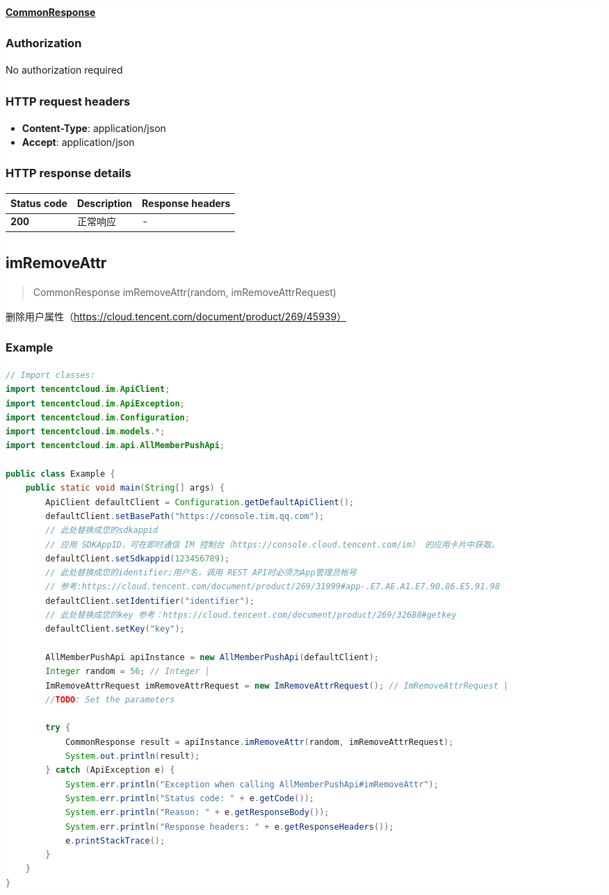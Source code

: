 [**CommonResponse**](CommonResponse.md)

### Authorization

No authorization required

### HTTP request headers

- **Content-Type**: application/json
- **Accept**: application/json


### HTTP response details
| Status code | Description | Response headers |
|-------------|-------------|------------------|
| **200** | 正常响应 |  -  |


## imRemoveAttr

> CommonResponse imRemoveAttr(random, imRemoveAttrRequest)

删除用户属性（https://cloud.tencent.com/document/product/269/45939）

### Example

```java
// Import classes:
import tencentcloud.im.ApiClient;
import tencentcloud.im.ApiException;
import tencentcloud.im.Configuration;
import tencentcloud.im.models.*;
import tencentcloud.im.api.AllMemberPushApi;

public class Example {
    public static void main(String[] args) {
        ApiClient defaultClient = Configuration.getDefaultApiClient();
        defaultClient.setBasePath("https://console.tim.qq.com");
        // 此处替换成您的sdkappid
        // 应用 SDKAppID，可在即时通信 IM 控制台（https://console.cloud.tencent.com/im） 的应用卡片中获取。
        defaultClient.setSdkappid(123456789);
        // 此处替换成您的identifier;用户名，调用 REST API时必须为App管理员帐号
        // 参考:https://cloud.tencent.com/document/product/269/31999#app-.E7.AE.A1.E7.90.86.E5.91.98
        defaultClient.setIdentifier("identifier");
        // 此处替换成您的key 参考：https://cloud.tencent.com/document/product/269/32688#getkey
        defaultClient.setKey("key");

        AllMemberPushApi apiInstance = new AllMemberPushApi(defaultClient);
        Integer random = 56; // Integer | 
        ImRemoveAttrRequest imRemoveAttrRequest = new ImRemoveAttrRequest(); // ImRemoveAttrRequest | 
        //TODO: Set the parameters

        try {
            CommonResponse result = apiInstance.imRemoveAttr(random, imRemoveAttrRequest);
            System.out.println(result);
        } catch (ApiException e) {
            System.err.println("Exception when calling AllMemberPushApi#imRemoveAttr");
            System.err.println("Status code: " + e.getCode());
            System.err.println("Reason: " + e.getResponseBody());
            System.err.println("Response headers: " + e.getResponseHeaders());
            e.printStackTrace();
        }
    }
}
```